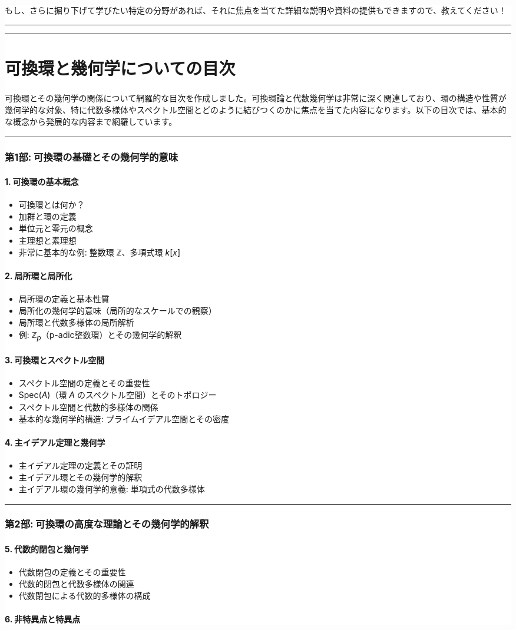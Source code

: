 もし、さらに掘り下げて学びたい特定の分野があれば、それに焦点を当てた詳細な説明や資料の提供もできますので、教えてください！

---
---

# 可換環と幾何学についての目次

可換環とその幾何学の関係について網羅的な目次を作成しました。可換環論と代数幾何学は非常に深く関連しており、環の構造や性質が幾何学的な対象、特に代数多様体やスペクトル空間とどのように結びつくのかに焦点を当てた内容になります。以下の目次では、基本的な概念から発展的な内容まで網羅しています。

---

### **第1部: 可換環の基礎とその幾何学的意味**

#### **1. 可換環の基本概念**

* 可換環とは何か？
* 加群と環の定義
* 単位元と零元の概念
* 主理想と素理想
* 非常に基本的な例: 整数環 $\mathbb{Z}$、多項式環 $k[x]$

#### **2. 局所環と局所化**

* 局所環の定義と基本性質
* 局所化の幾何学的意味（局所的なスケールでの観察）
* 局所環と代数多様体の局所解析
* 例: $\mathbb{Z}_p$（p-adic整数環）とその幾何学的解釈

#### **3. 可換環とスペクトル空間**

* スペクトル空間の定義とその重要性
* $\text{Spec}(A)$（環 $A$ のスペクトル空間）とそのトポロジー
* スペクトル空間と代数的多様体の関係
* 基本的な幾何学的構造: プライムイデアル空間とその密度

#### **4. 主イデアル定理と幾何学**

* 主イデアル定理の定義とその証明
* 主イデアル環とその幾何学的解釈
* 主イデアル環の幾何学的意義: 単項式の代数多様体

---

### **第2部: 可換環の高度な理論とその幾何学的解釈**

#### **5. 代数的閉包と幾何学**

* 代数閉包の定義とその重要性
* 代数的閉包と代数多様体の関連
* 代数閉包による代数的多様体の構成

#### **6. 非特異点と特異点**
